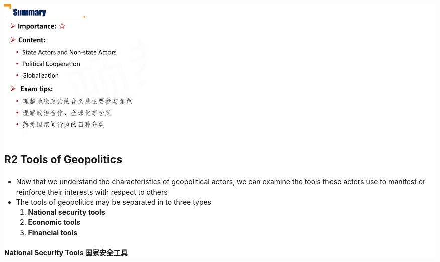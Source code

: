 <img src="./assets/image-20230716205139428.png" alt="image-20230716205139428" style="zoom: 33%;" />

## R2 Tools of Geopolitics

- Now that we understand the characteristics of geopolitical actors, we can examine the tools these actors use to manifest or reinforce their interests with respect to others
- The tools of geopolitics may be separated in to three types
  1. **National security tools**
  2. **Economic tools**
  3. **Financial tools**

#### National Security Tools 国家安全工具
